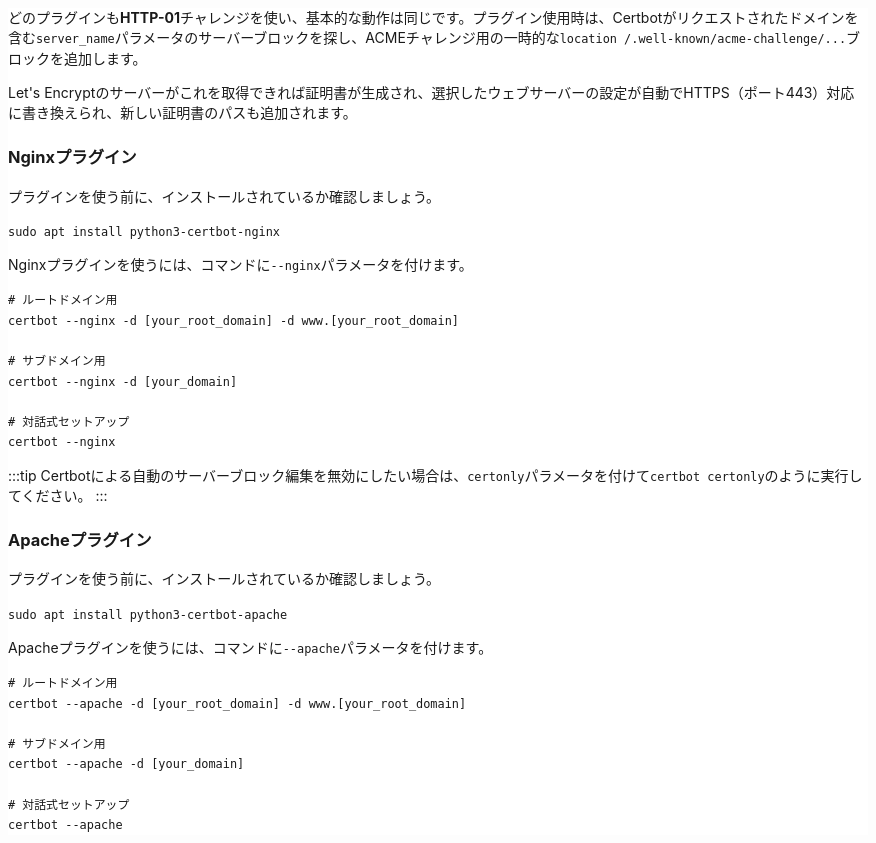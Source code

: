 どのプラグインも**HTTP-01**チャレンジを使い、基本的な動作は同じです。プラグイン使用時は、Certbotがリクエストされたドメインを含む`server_name`パラメータのサーバーブロックを探し、ACMEチャレンジ用の一時的な`location /.well-known/acme-challenge/...`ブロックを追加します。

Let's Encryptのサーバーがこれを取得できれば証明書が生成され、選択したウェブサーバーの設定が自動でHTTPS（ポート443）対応に書き換えられ、新しい証明書のパスも追加されます。

<Tabs>
<TabItem value="nginx" label="Nginx" default>

### Nginxプラグイン

プラグインを使う前に、インストールされているか確認しましょう。

```
sudo apt install python3-certbot-nginx
```

Nginxプラグインを使うには、コマンドに`--nginx`パラメータを付けます。

```
# ルートドメイン用
certbot --nginx -d [your_root_domain] -d www.[your_root_domain]

# サブドメイン用
certbot --nginx -d [your_domain]

# 対話式セットアップ
certbot --nginx
```

:::tip
Certbotによる自動のサーバーブロック編集を無効にしたい場合は、`certonly`パラメータを付けて`certbot certonly`のように実行してください。
:::

</TabItem>

<TabItem value="apache" label="Apache">

### Apacheプラグイン

プラグインを使う前に、インストールされているか確認しましょう。

```
sudo apt install python3-certbot-apache
```

Apacheプラグインを使うには、コマンドに`--apache`パラメータを付けます。

```
# ルートドメイン用
certbot --apache -d [your_root_domain] -d www.[your_root_domain]

# サブドメイン用
certbot --apache -d [your_domain]

# 対話式セットアップ
certbot --apache
```

